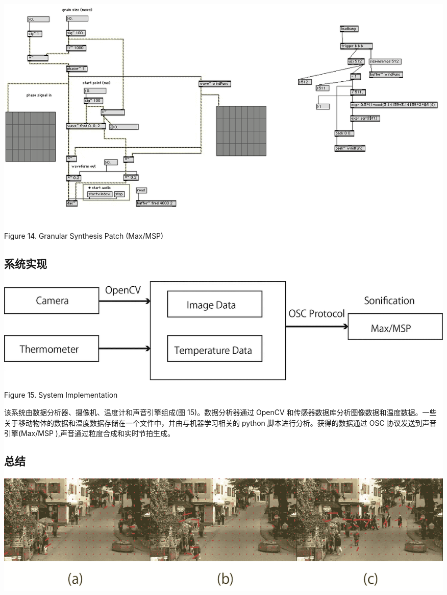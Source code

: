 ![](img/26ebc85e96c246c5e53f2fa063531b72.png)

Figure 14\. Granular Synthesis Patch (Max/MSP)

## **系统实现**

![](img/5eda2ce99f2e1e0e699b3110ed01eff6.png)

Figure 15\. System Implementation

该系统由数据分析器、摄像机、温度计和声音引擎组成(图 15)。数据分析器通过 OpenCV 和传感器数据库分析图像数据和温度数据。一些关于移动物体的数据和温度数据存储在一个文件中，并由与机器学习相关的 python 脚本进行分析。获得的数据通过 OSC 协议发送到声音引擎(Max/MSP ),声音通过粒度合成和实时节拍生成。

## **总结**

![](img/ef0be8838ca616fa86a0da10907c0414.png)
